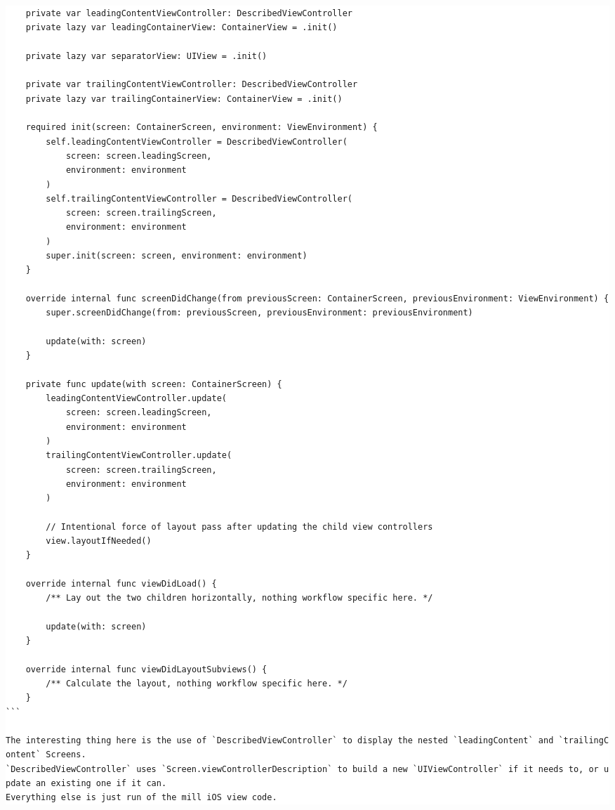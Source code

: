         private var leadingContentViewController: DescribedViewController
        private lazy var leadingContainerView: ContainerView = .init()

        private lazy var separatorView: UIView = .init()

        private var trailingContentViewController: DescribedViewController
        private lazy var trailingContainerView: ContainerView = .init()

        required init(screen: ContainerScreen, environment: ViewEnvironment) {
            self.leadingContentViewController = DescribedViewController(
                screen: screen.leadingScreen,
                environment: environment
            )
            self.trailingContentViewController = DescribedViewController(
                screen: screen.trailingScreen,
                environment: environment
            )
            super.init(screen: screen, environment: environment)
        }

        override internal func screenDidChange(from previousScreen: ContainerScreen, previousEnvironment: ViewEnvironment) {
            super.screenDidChange(from: previousScreen, previousEnvironment: previousEnvironment)

            update(with: screen)
        }

        private func update(with screen: ContainerScreen) {
            leadingContentViewController.update(
                screen: screen.leadingScreen,
                environment: environment
            )
            trailingContentViewController.update(
                screen: screen.trailingScreen,
                environment: environment
            )

            // Intentional force of layout pass after updating the child view controllers
            view.layoutIfNeeded()
        }

        override internal func viewDidLoad() {
            /** Lay out the two children horizontally, nothing workflow specific here. */

            update(with: screen)
        }

        override internal func viewDidLayoutSubviews() {
            /** Calculate the layout, nothing workflow specific here. */
        }
    ```

    The interesting thing here is the use of `DescribedViewController` to display the nested `leadingContent` and `trailingContent` Screens.
    `DescribedViewController` uses `Screen.viewControllerDescription` to build a new `UIViewController` if it needs to, or update an existing one if it can.
    Everything else is just run of the mill iOS view code.
